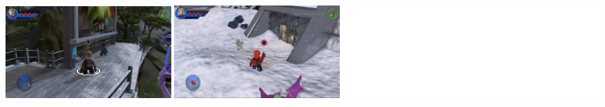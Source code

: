 <img src="previews/playstation-glyphs2-3.webp" title="PlayStation Glyphs 2 Screenshot 3" width="240px" > <img src="previews/playstation-glyphs2-4.webp" title="PlayStation Glyphs 2 Screenshot 4" width="240px" >
